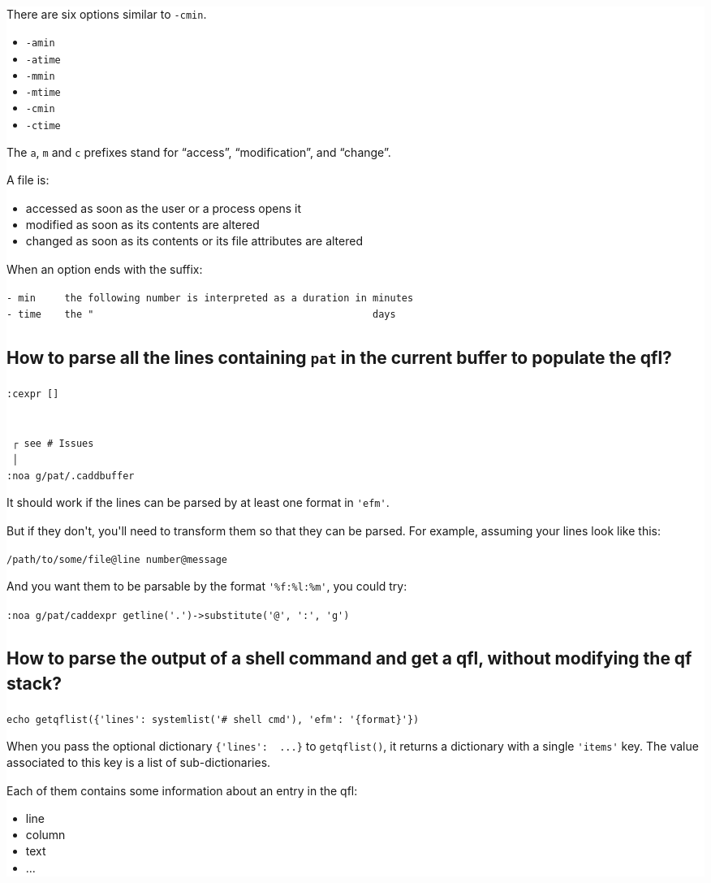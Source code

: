 There are six options similar to `-cmin`.

   * `-amin`
   * `-atime`
   * `-mmin`
   * `-mtime`
   * `-cmin`
   * `-ctime`

The `a`, `m` and `c` prefixes stand for “access”, “modification”, and “change”.

A file is:

- accessed as soon as the user or a process opens it
- modified as soon as its contents are altered
- changed  as soon as its contents or its file attributes are altered

When an option ends with the suffix:

    - min     the following number is interpreted as a duration in minutes
    - time    the "                                                days

##
## How to parse all the lines containing `pat` in the current buffer to populate the qfl?

    :cexpr []


     ┌ see # Issues
     │
    :noa g/pat/.caddbuffer


It should work if the lines can be parsed by at least one format in `'efm'`.

But if they don't, you'll need to transform them so that they can be parsed.
For example, assuming your lines look like this:

    /path/to/some/file@line number@message

And you want them to be parsable by the format `'%f:%l:%m'`, you could try:

    :noa g/pat/caddexpr getline('.')->substitute('@', ':', 'g')

## How to parse the output of a shell command and get a qfl, without modifying the qf stack?

    echo getqflist({'lines': systemlist('# shell cmd'), 'efm': '{format}'})

When  you pass  the optional  dictionary `{'lines':  ...}` to  `getqflist()`, it
returns a dictionary with a single `'items'` key.
The value associated to this key is a list of sub-dictionaries.

Each of them contains some information about an entry in the qfl:

   - line
   - column
   - text
   - ...
